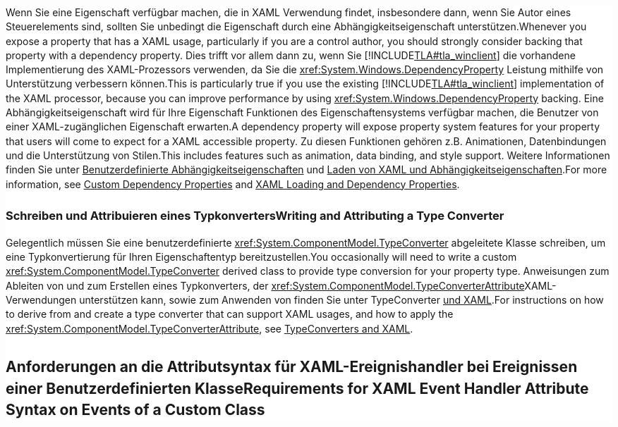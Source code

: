 <span data-ttu-id="8553d-152">Wenn Sie eine Eigenschaft verfügbar machen, die in XAML Verwendung findet, insbesondere dann, wenn Sie Autor eines Steuerelements sind, sollten Sie unbedingt die Eigenschaft durch eine Abhängigkeitseigenschaft unterstützen.</span><span class="sxs-lookup"><span data-stu-id="8553d-152">Whenever you expose a property that has a XAML usage, particularly if you are a control author, you should strongly consider backing that property with a dependency property.</span></span> <span data-ttu-id="8553d-153">Dies trifft vor allem dann zu, wenn Sie [!INCLUDE[TLA#tla_winclient](../../../../includes/tlasharptla-winclient-md.md)] die vorhandene Implementierung des XAML-Prozessors verwenden, da Sie die <xref:System.Windows.DependencyProperty> Leistung mithilfe von Unterstützung verbessern können.</span><span class="sxs-lookup"><span data-stu-id="8553d-153">This is particularly true if you use the existing [!INCLUDE[TLA#tla_winclient](../../../../includes/tlasharptla-winclient-md.md)] implementation of the XAML processor, because you can improve performance by using <xref:System.Windows.DependencyProperty> backing.</span></span> <span data-ttu-id="8553d-154">Eine Abhängigkeitseigenschaft wird für Ihre Eigenschaft Funktionen des Eigenschaftensystems verfügbar machen, die Benutzer von einer XAML-zugänglichen Eigenschaft erwarten.</span><span class="sxs-lookup"><span data-stu-id="8553d-154">A dependency property will expose property system features for your property that users will come to expect for a XAML accessible property.</span></span> <span data-ttu-id="8553d-155">Zu diesen Funktionen gehören z.B. Animationen, Datenbindungen und die Unterstützung von Stilen.</span><span class="sxs-lookup"><span data-stu-id="8553d-155">This includes features such as animation, data binding, and style support.</span></span> <span data-ttu-id="8553d-156">Weitere Informationen finden Sie unter [Benutzerdefinierte Abhängigkeitseigenschaften](custom-dependency-properties.md) und [Laden von XAML und Abhängigkeitseigenschaften](xaml-loading-and-dependency-properties.md).</span><span class="sxs-lookup"><span data-stu-id="8553d-156">For more information, see [Custom Dependency Properties](custom-dependency-properties.md) and [XAML Loading and Dependency Properties](xaml-loading-and-dependency-properties.md).</span></span>  
  
### <a name="writing-and-attributing-a-type-converter"></a><span data-ttu-id="8553d-157">Schreiben und Attribuieren eines Typkonverters</span><span class="sxs-lookup"><span data-stu-id="8553d-157">Writing and Attributing a Type Converter</span></span>  
 <span data-ttu-id="8553d-158">Gelegentlich müssen Sie eine benutzerdefinierte <xref:System.ComponentModel.TypeConverter> abgeleitete Klasse schreiben, um eine Typkonvertierung für Ihren Eigenschaftentyp bereitzustellen.</span><span class="sxs-lookup"><span data-stu-id="8553d-158">You occasionally will need to write a custom <xref:System.ComponentModel.TypeConverter> derived class to provide type conversion for your property type.</span></span> <span data-ttu-id="8553d-159">Anweisungen zum Ableiten von und zum Erstellen eines Typkonverters, der <xref:System.ComponentModel.TypeConverterAttribute>XAML-Verwendungen unterstützen kann, sowie zum Anwenden von finden Sie unter TypeConverter [und XAML](typeconverters-and-xaml.md).</span><span class="sxs-lookup"><span data-stu-id="8553d-159">For instructions on how to derive from and create a type converter that can support XAML usages, and how to apply the <xref:System.ComponentModel.TypeConverterAttribute>, see [TypeConverters and XAML](typeconverters-and-xaml.md).</span></span>  
  
<a name="Requirements_for_Events_of_a_Custom_Class_as_XAML"></a>   
## <a name="requirements-for-xaml-event-handler-attribute-syntax-on-events-of-a-custom-class"></a><span data-ttu-id="8553d-160">Anforderungen an die Attributsyntax für XAML-Ereignishandler bei Ereignissen einer Benutzerdefinierten Klasse</span><span class="sxs-lookup"><span data-stu-id="8553d-160">Requirements for XAML Event Handler Attribute Syntax on Events of a Custom Class</span></span>  